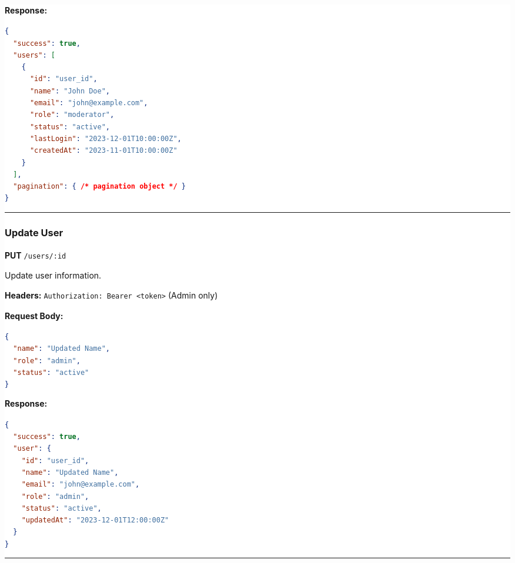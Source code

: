 **Response:**
```json
{
  "success": true,
  "users": [
    {
      "id": "user_id",
      "name": "John Doe",
      "email": "john@example.com",
      "role": "moderator",
      "status": "active",
      "lastLogin": "2023-12-01T10:00:00Z",
      "createdAt": "2023-11-01T10:00:00Z"
    }
  ],
  "pagination": { /* pagination object */ }
}
```

---

### Update User

**PUT** `/users/:id`

Update user information.

**Headers:** `Authorization: Bearer <token>` (Admin only)

**Request Body:**
```json
{
  "name": "Updated Name",
  "role": "admin",
  "status": "active"
}
```

**Response:**
```json
{
  "success": true,
  "user": {
    "id": "user_id",
    "name": "Updated Name",
    "email": "john@example.com",
    "role": "admin",
    "status": "active",
    "updatedAt": "2023-12-01T12:00:00Z"
  }
}
```

---
